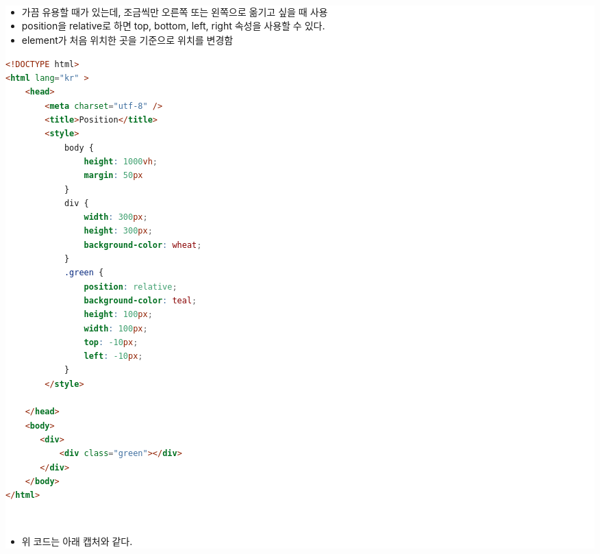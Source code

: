 - 가끔 유용할 때가 있는데, 조금씩만 오른쪽 또는 왼쪽으로 옮기고 싶을 때 사용
- position을 relative로 하면 top, bottom, left, right 속성을 사용할 수 있다.
- element가 처음 위치한 곳을 기준으로 위치를 변경함

```HTML
<!DOCTYPE html>
<html lang="kr" >
    <head>
        <meta charset="utf-8" />
        <title>Position</title>
        <style>
            body {
                height: 1000vh;
                margin: 50px
            }
            div {
                width: 300px;
                height: 300px;
                background-color: wheat;
            }
            .green {
                position: relative;
                background-color: teal;
                height: 100px;
                width: 100px;
                top: -10px;
                left: -10px;
            }
        </style>

    </head>
    <body>
       <div>
           <div class="green"></div>
       </div>
    </body>
</html>
```

<br>

- 위 코드는 아래 캡처와 같다.
